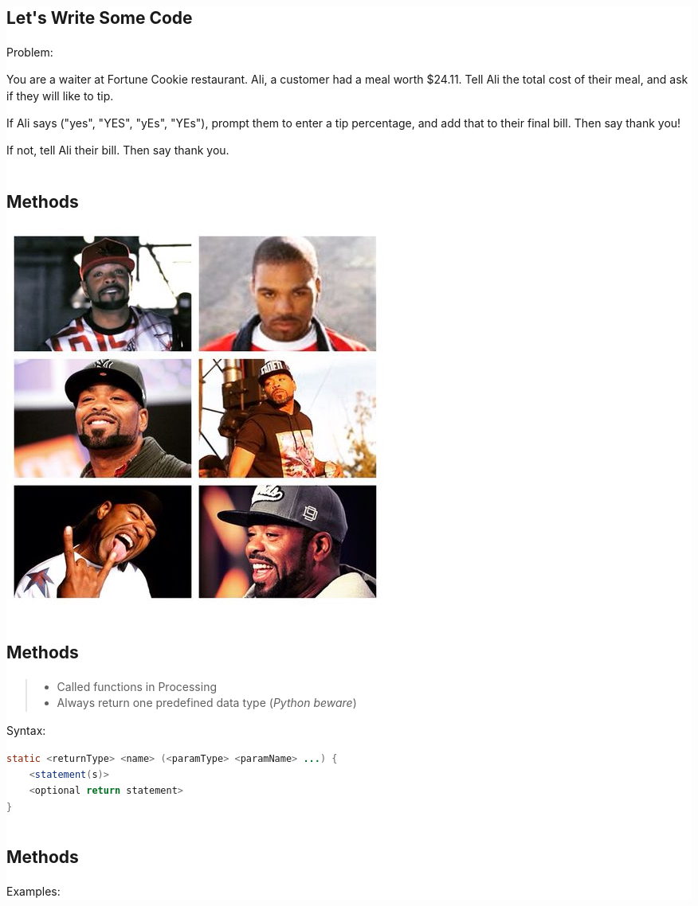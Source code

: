 #
## Let's Write Some Code
Problem: 

You are a waiter at Fortune Cookie restaurant. Ali, a customer had a meal worth $24.11. Tell Ali the total cost of their meal, and ask if they will like to tip.

If Ali says ("yes", "YES", "yEs", "YEs"), prompt them to enter a tip percentage, and add that to their final bill. Then say thank you!

If not, tell Ali their bill. Then say thank you.

#
## Methods
![](images/methods.jpg#small-img)


#
## Methods
> * Called functions in Processing
> * Always return one predefined data type (_Python beware_)

Syntax:

```java
static <returnType> <name> (<paramType> <paramName> ...) {
    <statement(s)>
    <optional return statement>
}
```
#
## Methods
Examples:
